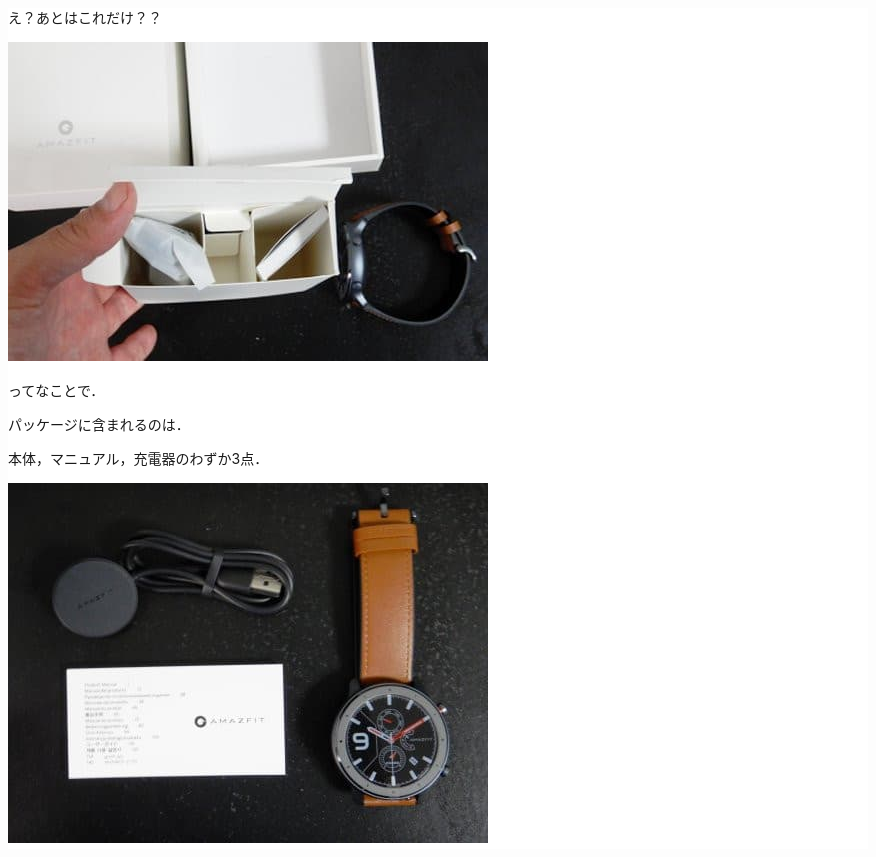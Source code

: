 


え？あとはこれだけ？？




![5e61c78742b9016c7e99874d5bcc291c.jpg](images/5e61c78742b9016c7e99874d5bcc291c.jpg)




ってなことで．


パッケージに含まれるのは．


本体，マニュアル，充電器のわずか3点．




![fecf7d5fe17f5cdce727d7bb6ffde3e2.jpg](images/fecf7d5fe17f5cdce727d7bb6ffde3e2.jpg)
